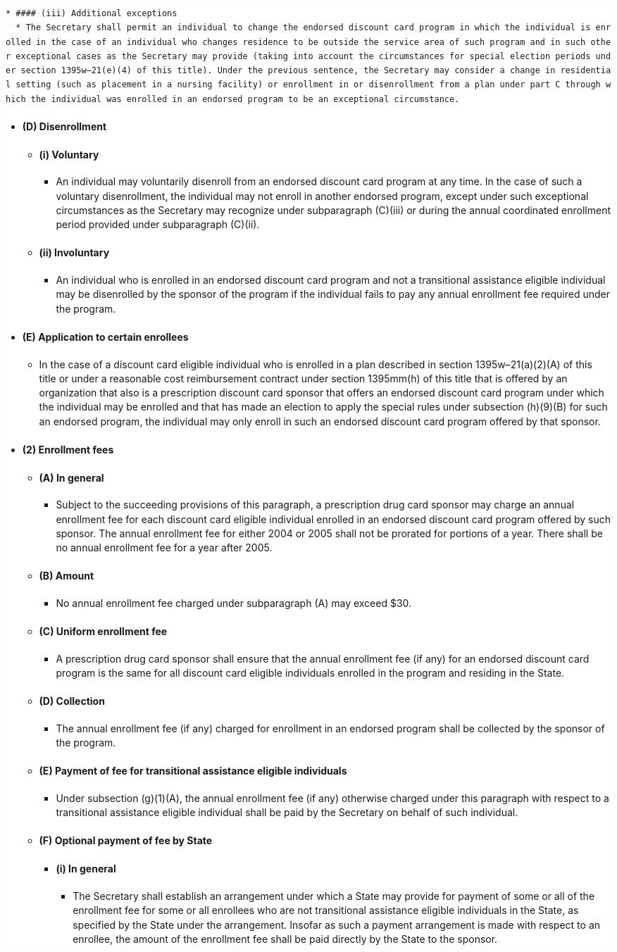     * #### (iii) Additional exceptions
      * The Secretary shall permit an individual to change the endorsed discount card program in which the individual is enrolled in the case of an individual who changes residence to be outside the service area of such program and in such other exceptional cases as the Secretary may provide (taking into account the circumstances for special election periods under section 1395w–21(e)(4) of this title). Under the previous sentence, the Secretary may consider a change in residential setting (such as placement in a nursing facility) or enrollment in or disenrollment from a plan under part C through which the individual was enrolled in an endorsed program to be an exceptional circumstance.

  * #### (D) Disenrollment
    * #### (i) Voluntary
      * An individual may voluntarily disenroll from an endorsed discount card program at any time. In the case of such a voluntary disenrollment, the individual may not enroll in another endorsed program, except under such exceptional circumstances as the Secretary may recognize under subparagraph (C)(iii) or during the annual coordinated enrollment period provided under subparagraph (C)(ii).

    * #### (ii) Involuntary
      * An individual who is enrolled in an endorsed discount card program and not a transitional assistance eligible individual may be disenrolled by the sponsor of the program if the individual fails to pay any annual enrollment fee required under the program.

  * #### (E) Application to certain enrollees
    * In the case of a discount card eligible individual who is enrolled in a plan described in section 1395w–21(a)(2)(A) of this title or under a reasonable cost reimbursement contract under section 1395mm(h) of this title that is offered by an organization that also is a prescription discount card sponsor that offers an endorsed discount card program under which the individual may be enrolled and that has made an election to apply the special rules under subsection (h)(9)(B) for such an endorsed program, the individual may only enroll in such an endorsed discount card program offered by that sponsor.

* #### (2) Enrollment fees
  * #### (A) In general
    * Subject to the succeeding provisions of this paragraph, a prescription drug card sponsor may charge an annual enrollment fee for each discount card eligible individual enrolled in an endorsed discount card program offered by such sponsor. The annual enrollment fee for either 2004 or 2005 shall not be prorated for portions of a year. There shall be no annual enrollment fee for a year after 2005.

  * #### (B) Amount
    * No annual enrollment fee charged under subparagraph (A) may exceed $30.

  * #### (C) Uniform enrollment fee
    * A prescription drug card sponsor shall ensure that the annual enrollment fee (if any) for an endorsed discount card program is the same for all discount card eligible individuals enrolled in the program and residing in the State.

  * #### (D) Collection
    * The annual enrollment fee (if any) charged for enrollment in an endorsed program shall be collected by the sponsor of the program.

  * #### (E) Payment of fee for transitional assistance eligible individuals
    * Under subsection (g)(1)(A), the annual enrollment fee (if any) otherwise charged under this paragraph with respect to a transitional assistance eligible individual shall be paid by the Secretary on behalf of such individual.

  * #### (F) Optional payment of fee by State
    * #### (i) In general
      * The Secretary shall establish an arrangement under which a State may provide for payment of some or all of the enrollment fee for some or all enrollees who are not transitional assistance eligible individuals in the State, as specified by the State under the arrangement. Insofar as such a payment arrangement is made with respect to an enrollee, the amount of the enrollment fee shall be paid directly by the State to the sponsor.
